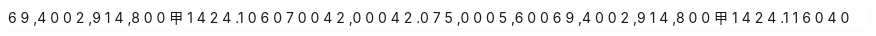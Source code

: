 6
9
,4
0
0
2
,9
1
4
,8
0
0
甲
1
4
2
4
.1
0
6
0
7
0
0
4
2
,0
0
0
4
2
.0
7
5
,0
0
0
5
,6
0
0
6
9
,4
0
0
2
,9
1
4
,8
0
0
甲
1
4
2
4
.1
1
6
0
4
0